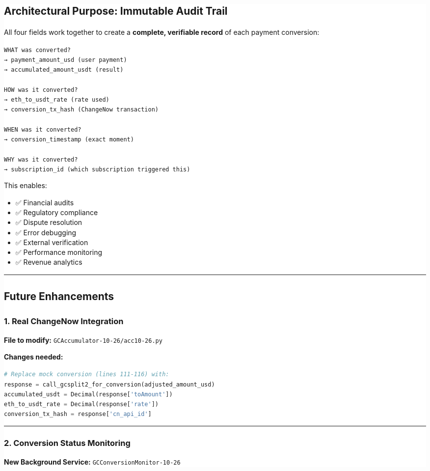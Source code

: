 ## Architectural Purpose: Immutable Audit Trail

All four fields work together to create a **complete, verifiable record** of each payment conversion:

```
WHAT was converted?
→ payment_amount_usd (user payment)
→ accumulated_amount_usdt (result)

HOW was it converted?
→ eth_to_usdt_rate (rate used)
→ conversion_tx_hash (ChangeNow transaction)

WHEN was it converted?
→ conversion_timestamp (exact moment)

WHY was it converted?
→ subscription_id (which subscription triggered this)
```

This enables:
- ✅ Financial audits
- ✅ Regulatory compliance
- ✅ Dispute resolution
- ✅ Error debugging
- ✅ External verification
- ✅ Performance monitoring
- ✅ Revenue analytics

---

## Future Enhancements

### 1. Real ChangeNow Integration

**File to modify:** `GCAccumulator-10-26/acc10-26.py`

**Changes needed:**
```python
# Replace mock conversion (lines 111-116) with:
response = call_gcsplit2_for_conversion(adjusted_amount_usd)
accumulated_usdt = Decimal(response['toAmount'])
eth_to_usdt_rate = Decimal(response['rate'])
conversion_tx_hash = response['cn_api_id']
```

---

### 2. Conversion Status Monitoring

**New Background Service:** `GCConversionMonitor-10-26`
